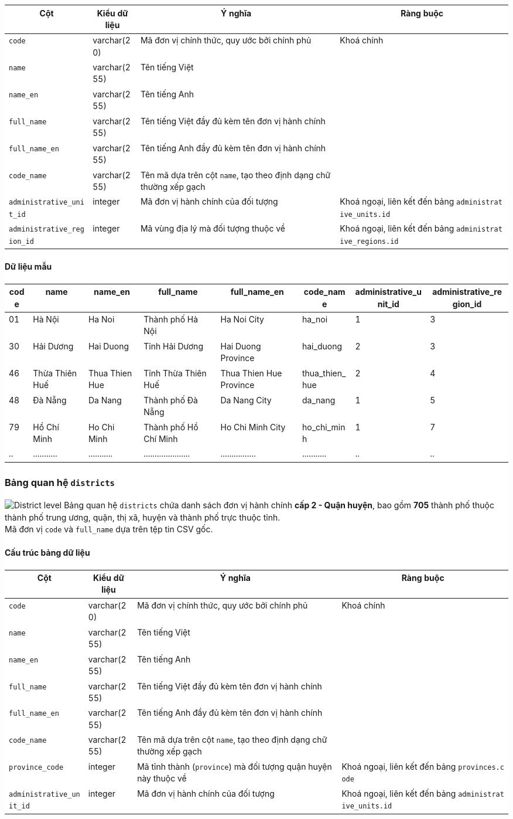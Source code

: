 |Cột|Kiểu dữ liệu|Ý nghĩa|Ràng buộc|
|------|-----------|---------|------------|
|`code`|varchar(20)|Mã đơn vị chính thức, quy ước bởi chính phủ|Khoá chính|
|`name`|varchar(255)|Tên tiếng Việt||
|`name_en`|varchar(255)|Tên tiếng Anh||
|`full_name`|varchar(255)|Tên tiếng Việt đầy đủ kèm tên đơn vị hành chính||
|`full_name_en`|varchar(255)|Tên tiếng Anh đầy đủ kèm tên đơn vị hành chính||
|`code_name`|varchar(255)|Tên mã dựa trên cột `name`, tạo theo định dạng chữ thường xếp gạch||
|`administrative_unit_id`|integer|Mã đơn vị hành chính của đối tượng|Khoá ngoại, liên kết đến bảng `administrative_units.id` |
|`administrative_region_id`|integer|Mã vùng địa lý mà đối tượng thuộc về|Khoá ngoại, liên kết đến bảng `administrative_regions.id`|

#### Dữ liệu mẫu

|code|name|name_en|full_name|full_name_en|code_name|administrative_unit_id|administrative_region_id|
|----|----|-------|---------|------------|---------|----------------------|------------------------|
|01|Hà Nội|Ha Noi|Thành phố Hà Nội|Ha Noi City|ha_noi|1|3|
|30|Hải Dương|Hai Duong|Tỉnh Hải Dương|Hai Duong Province|hai_duong|2|3|
|46|Thừa Thiên Huế|Thua Thien Hue|Tỉnh Thừa Thiên Huế|Thua Thien Hue Province|thua_thien_hue|2|4|
|48|Đà Nẵng|Da Nang|Thành phố Đà Nẵng|Da Nang City|da_nang|1|5|
|79|Hồ Chí Minh|Ho Chi Minh|Thành phố Hồ Chí Minh|Ho Chi Minh City|ho_chi_minh|1|7|
|..|...........|...........|.....................|................|...........|..|..|

### Bảng quan hệ `districts`

![District level](https://i.imgur.com/B0OKHvB.jpg)
Bảng quan hệ `districts` chứa danh sách đơn vị hành chính **cấp 2 - Quận huyện**, bao gồm **705** thành phố thuộc thành phố trung ương, quận, thị xã, huyện và thành phố trực thuộc tỉnh.  
Mã đơn vị `code` và `full_name` dựa trên tệp tin CSV gốc.  

#### Cấu trúc bảng dữ liệu

|Cột|Kiểu dữ liệu|Ý nghĩa|Ràng buộc|
|------|-----------|---------|------------|
|`code`|varchar(20)|Mã đơn vị chính thức, quy ước bởi chính phủ|Khoá chính|
|`name`|varchar(255)|Tên tiếng Việt||
|`name_en`|varchar(255)|Tên tiếng Anh||
|`full_name`|varchar(255)|Tên tiếng Việt đầy đủ kèm tên đơn vị hành chính||
|`full_name_en`|varchar(255)|Tên tiếng Anh đầy đủ kèm tên đơn vị hành chính||
|`code_name`|varchar(255)|Tên mã dựa trên cột `name`, tạo theo định dạng chữ thường xếp gạch||
|`province_code`|integer|Mã tỉnh thành (`province`) mà đối tượng quận huyện này thuộc về|Khoá ngoại, liên kết đến bảng `provinces.code`|
|`administrative_unit_id`|integer|Mã đơn vị hành chính của đối tượng|Khoá ngoại, liên kết đến bảng `administrative_units.id` |
